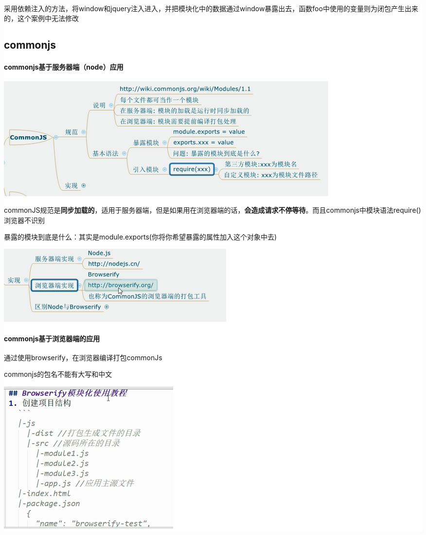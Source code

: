 采用依赖注入的方法，将window和jquery注入进入，并把模块化中的数据通过window暴露出去，函数foo中使用的变量则为闭包产生出来的，这个案例中无法修改

## commonjs

#### commonjs基于服务器端（node）应用

![1541756656034](imge/1541756656034.png)

commonJS规范是**同步加载的**，适用于服务器端，但是如果用在浏览器端的话，**会造成请求不停等待**。而且commonjs中模块语法require()浏览器不识别

暴露的模块到底是什么：其实是module.exports(你将你希望暴露的属性加入这个对象中去)

![1542269037128](imge/1542269037128.png)

#### commonjs基于浏览器端的应用

通过使用browserify，在浏览器编译打包commonJs

commonjs的包名不能有大写和中文

![1542269441356](imge/1542269441356.png)
